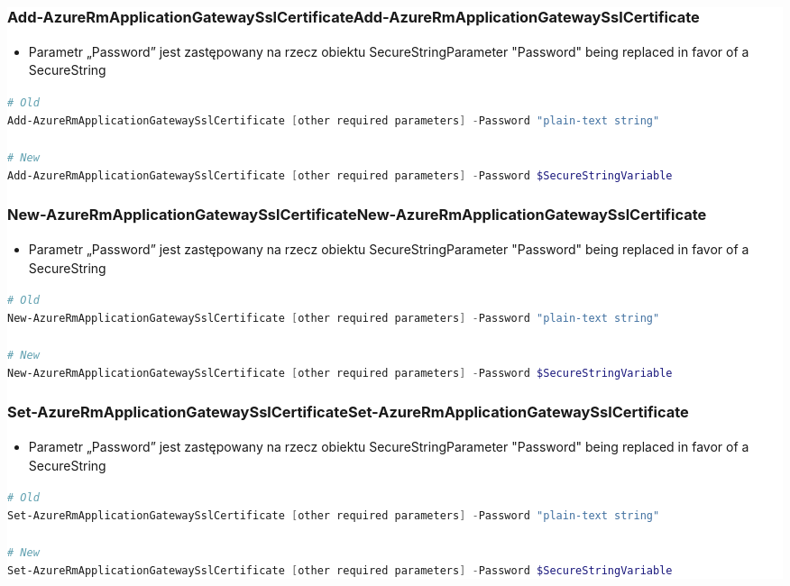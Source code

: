 ### <a name="add-azurermapplicationgatewaysslcertificate"></a><span data-ttu-id="5af3a-214">**Add-AzureRmApplicationGatewaySslCertificate**</span><span class="sxs-lookup"><span data-stu-id="5af3a-214">**Add-AzureRmApplicationGatewaySslCertificate**</span></span>
- <span data-ttu-id="5af3a-215">Parametr „Password” jest zastępowany na rzecz obiektu SecureString</span><span class="sxs-lookup"><span data-stu-id="5af3a-215">Parameter "Password" being replaced in favor of a SecureString</span></span>

```powershell
# Old
Add-AzureRmApplicationGatewaySslCertificate [other required parameters] -Password "plain-text string"

# New
Add-AzureRmApplicationGatewaySslCertificate [other required parameters] -Password $SecureStringVariable
```

### <a name="new-azurermapplicationgatewaysslcertificate"></a><span data-ttu-id="5af3a-216">**New-AzureRmApplicationGatewaySslCertificate**</span><span class="sxs-lookup"><span data-stu-id="5af3a-216">**New-AzureRmApplicationGatewaySslCertificate**</span></span>
- <span data-ttu-id="5af3a-217">Parametr „Password” jest zastępowany na rzecz obiektu SecureString</span><span class="sxs-lookup"><span data-stu-id="5af3a-217">Parameter "Password" being replaced in favor of a SecureString</span></span>

```powershell
# Old
New-AzureRmApplicationGatewaySslCertificate [other required parameters] -Password "plain-text string"

# New
New-AzureRmApplicationGatewaySslCertificate [other required parameters] -Password $SecureStringVariable
```

### <a name="set-azurermapplicationgatewaysslcertificate"></a><span data-ttu-id="5af3a-218">**Set-AzureRmApplicationGatewaySslCertificate**</span><span class="sxs-lookup"><span data-stu-id="5af3a-218">**Set-AzureRmApplicationGatewaySslCertificate**</span></span>
- <span data-ttu-id="5af3a-219">Parametr „Password” jest zastępowany na rzecz obiektu SecureString</span><span class="sxs-lookup"><span data-stu-id="5af3a-219">Parameter "Password" being replaced in favor of a SecureString</span></span>

```powershell
# Old
Set-AzureRmApplicationGatewaySslCertificate [other required parameters] -Password "plain-text string"

# New
Set-AzureRmApplicationGatewaySslCertificate [other required parameters] -Password $SecureStringVariable
```
